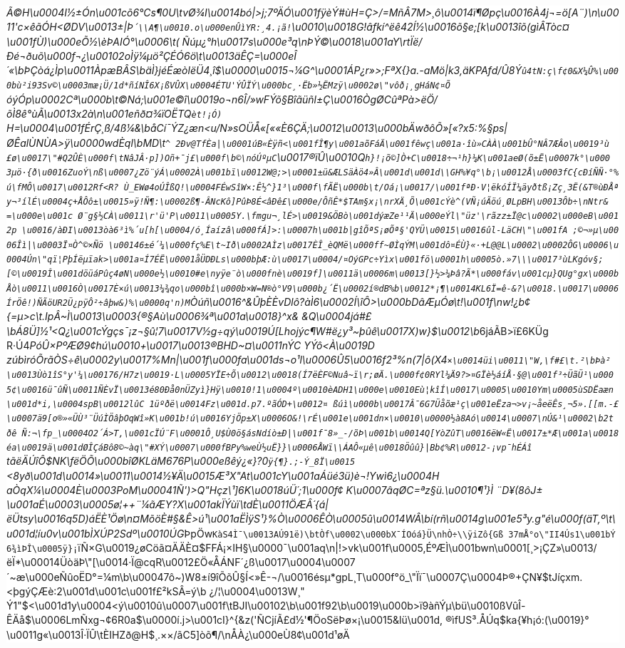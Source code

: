 _Ã©H\u0004I½±Ón\u001cõ6°Cs¶0U\tvØ¾I\u0014bó|>j;7ºÄÓ\u001fÿèÝ#ùH=Ç>/=MñÂ7M>¸ô\u0014ï¶Øpç\u0016À4j¬=ö[A¨)\n\u0011'c×êãÓH<ØDV\u0013±|Þ`´\\A¶\u0010.o\u000enÛìYR:¸4.¡ã!`\u0010\u0018G!âfkí^ëê42Í½\u0016õ§e;[k\u0013îõ(gìÂT­òc¤\u001fÙ)\u000eÕ½\\èÞAIÓ°\u0006\t( Ñúµ¿°h\u0017s\u000e³q\nÞÝ©\u0018\u001aY\rtÏë/Ðé¬ðuõ\u000f¬¿\u00102oÌÿ¼µö²ÇÉÓ6ö\t\u0013äÊÇ=\u000eÎ´«\bÞÇòá¿Ìp\u0011ÀpæBÂS\bäÌ}jéÉæòlëÜ4¸î$\u0000\u0015¬¼G^\u0001ÁP¿r»>;FªX{}a.-aMö|k3,äKPAfd/Û8Ý`û4tN:ç\f¢0&X¼Û%­\u000bù²i93Sv©\u0003mæ¡Ü/1d*ñíNÎ6X¡ß­VÛX\u0004ÉT­U'ÝÛÏÝ\u000bc¸·Ëb»½ËMzÿ\u0002ø\"vôð¡¸gHáN¢¤Õ`óýÓp\u0002Cª\u000b\t©Ná;\u001e©î\u0019o¬n6Î/»wFÝõ§Bîãüñl±Ç\u0016ÒgØCûªPà>ëÖ/õÌ8ê°ùÃ\u0013x2à\n\u001eñð¤¾ïOËTQ`èt!¡Ó)`H=\u0004\u001fÉrÇ¸ß/4ß¼&\båCí¯ÝZ¿æn<u/N»sOÜÅ«[««È6ÇÄ;\u0012\u0013\u000bÄwðô­Õ»[«?x5:%§ps|ØÊalÙNÙA>ÿ\u0000wdÈql\bMD\t`^ 2Ðv@TfÈ­a|\u0001úB«Èÿñ<\u001fÎ¶y\u001aõFáÄ\u001fêwç\u001a·îù»CÀÀ\u001bÛ°­NÂ7ÆÂo\u0019³ù£ø\u0017\"#Q2ÛÈ\u000f\tNâJÂ·p])Oñ+¯j£\u000f\b©\nóÚºµC`\u0017®ïÛ\u0010Q`h}!¡õ©]Ò+C\u0018÷¬¹h}¼K\u001aeØ(õ±Ë\u0007k°\u0003µö·{ð\u0016ZuoÝ\nß\u0007¿Zö¨ýÁ\u0002À\u001bï\u0012W@;>\u0001±ü&ÆLSäÀö4»Â\u001d\u001d\\GH%¥q°\b¡\u0012Å\u0003fC{cÐíÑÑ·°%ú\fMÔ\u0017\u0012Rf<R? Ù_EWø4oÚÎßQ!\u0004FÉwSîW×:Ê½^}1³\u000f\fÃË\u000b\t/Oá¡\u0017/\u001fªÐ·V¦ëkóÍÏ¼äyðtß¡Zç¸3Ë(&T®ùÐÅªy¬³ílÉ\u0004ç+ÅÔô±\u0015»ÿ!Ñ¶:\u0002ß¶-ÂNcKô]PûÞ8É<âÐê£\u000e/ÔñÊ*$TAm§x¡\nrXÄ¸Õ\u001cÝè^(VÑ¡úÃöú¸ØLpBH\u0013Ôb÷\nNtr&=\u000e\u001c Ø¨g§½CÀ\u0011\r'ü'P\u0011\u0005Y.\fmgu¬¸lÉ>\u0019&ÖBò\u001dýæZe¹¹Ä\u000eÝl\"üz'\rãz­z±Ï@c\u0002\u000eB\u0012p \u0016/àÐI\u0013òà6³ì%´u[h[\u0004/ó¸Íaízâ\u000fÁ]>:\u0007h\u001b|gîÕªS¡øÕª§'QYÜ\u0015\u0016ûl-LäCH\"\u001fA ;©¬»µ\u0006Îì|\u0003Ï¤Ò^©×Ñö \u00146±é´¼\u000fç%E\t~Ið\u0002AÌz\u0017ÈÎ_èQMë\u000ff~ØÌqÝM\u001dô¤ÉÙ}«·+L@@L\u0002\u0002ÔG\u0006\u0004Ún\"qï¦PþÍëµïak>\u001a¤Í7ÉË\u0001åÜDÐLs\u000bþÆ:­ù\u0017\u0004/¤OýGPc÷Yìx\u001fö\u0001h\u0005ò.»7\\\u0017³ùLKgóv§;[©\u0019Î\u001döüáPûç4øN\u000e½\u0010#e\nyÿe¨ò\u000fnè\u0019f]\u0011ä\u0006m­\u0013[}½>¼Þâ?Ã*\u000fáv\u001cµ}Q­Ug°gx\u000bÅò\u0011\u0016Ò\u0017È×ú\u0013¼¾qo\u000bî\u000b×W=N®ò°V9\u000b¿´Ë\u0002í®dB%b\u0012*¡¶\u0014KL6Ï=ê-&?\u0018.\u0017\u0006ÍrÖê!)ÑÃöUR2Ü¿pÿÔ²÷âþw&)%\u0000q'n)M`Òúñ\u0016^&ÛþÈÈvDlô?àÌ6\u0002Í\\îÔ>\u000bDâÆµÓø\t!\u001f\nw!¿b¢{=µ>c\t.IpÂ~Ì\u0013\u0003{®§Aù\u0006¾ª\u001a\u0018}^x& &Q\u0004já#£\bÁ8Ü]½¹<Q¿\u001cÝgçs¯¡z¬§û¦7\u0017V½g÷qý\u0019Ú[Lhojýc¶W#ë¿y³~þûê\u0017X)w}$\u0012\b_6jáÃB>ï£6KÜgR·Ú4*PóÛ×PºÆØ9¢hú\u0010+\u0017\u0013®BHD~¤\u0011nÝC YÝô<À\u0019D zúbìróÕrãÒS÷ê\u0002y\u0017%Mn|\u001f\u000fa\u001ds¬o¹l\u0006Û5\u0016f2³%n(7|ô(X4`×\u0014üi\u0011\"W,\f#£\t.²\bÞà²\u0013Ùò1îS°y'¼\u00176/H7z\u0019·­L\u0005YÏE÷Õ\u0012\u0018(Í7ëÈF©Nuâ~ï\r;øÄ.\u000f¢0RYl¼Ä9?>¤GÏè½áíÅ·§@\u001f³÷ÜãÜ¹\u0005¢\u0016ü¯ûÑ\u0011ÑÈvÏ\u0013é80Ðå0nÜZyì}Hÿ\u0010!1\u0004º\u0010èADH1\u000e\u0010Eù¦kîÍ\u0017\u0005\u0010Ym\u0005ùSDËaæ­n\u001d*i,\u0004spB\u0012lûC 1üºðë\u0014Fz\u001d.p7.ºãÓD+\u0012¤ ßúì\u000b\u0017Â¯6G7Üåõæ¹ç\u001eËza¬>v¡~åeëÊs¸¬5».[[m.-£\u0007ä9[o®»«ÜÙ³¨ÜúÌÖâþOqWî»K\u001b!ú\u0016YjÖp±X\u0006O&!\rÉ\u001e\u001dn×\u0010\u0000½à8Aó\u0014\u0007\nÚ&¹\u0002\b2tðê Ñ:¬\fp_\u0004O2´Á>T,\u001cÏÚ¨F\u0001Ô¸U$Ù0ö§ásNdíò±Ð|\u001f¯8»_-/õÞ\u001b\u0014Q[YòZûT\u0016ëW«­Ë\u0017±*Æ\u001a\u0018éa\u0019ä\u001dØÎÇáBô8©~àq\"#XÝ\u0007\u000fBPy%weÙ½uË}}\u0006ÅWï\\ÁAÔ«µê\u0018Öûû}|Bb¢%R\u0012-¡vp¯hÉÁî`tãëÄÚîÔ$NK\fëÖÕ\u000bîØKLäM676P\u000eßêý¿«}?0`ÿ{¶}.;-Ý_8Ï\u0015`<8yð\u001d\u0014»\u0011\u0014½¥Ä\u0015Æ³X\"At\u001cY\u001aÁüé3ü)è¬!Ywì6¿\u0004H aÒqX¼\u0004È\u0003PoM\u00041Ñ')>Q\"Hçz\\¹]6K\u0018úÜ´;1\u000f¢ K\u0007âqØC=ªz§ü.\u0010¶¹}Ì ¨D¥(8ôJ±\u001aÉ\u0003\u0005ø¦++¨¼ãÆY?X\u001akÏÝùï\tdÈ\u0011ÖÆÂ´{á|ëÜtsy\u0016q5D)áËÈ¹Öø\n¤MõöÈ#§&Ê>ú¹\u001aËÌÿS¹}%Ò\u0006ÊÒ\u0005û\u0014WÂ\bí(rñ\u0014g\u001e5³y.g\"é\u000f(äT,º\t\u001d¦íu0v\u001bÌXÚP2Sdº\u0010ÚG*ÞpÖw`KàS4Ì¯\u0013AÚ91ë)\btÒf\u0002\u000bX¯ÍOóá}Ü\nhÒ÷\\ÿiZô{Gß 37mÅ°o\"II4Ús1\u001bÝ6¾ìÞÎ\u0005ÿ}¡`ïÑ×G\u0019¿øCöã¤ÄÄÈ¤$FFÁ¡×IH§\u0000¯\u001aq\n|!>vk\u001f\u0005,ÉºÆÌ\u001bwn\u0001[¸>¡ÇZ»\u0013/ëÏ*\u00014ÜòäÞ\"[\u0014·Ï@cqR\u0012£Ö«ÅÁNF´¿ß\u0017\u0004\u0007´~æ\u000eÑûoËD°=¼m\b\u00047ô~)W8±í9îÕõÛ§Í<»Ê-¬/\u0016ésµ*gpL¸T\u000f°ö_\"Ïï¯\u0007Ç\u0004Þ®+ÇN¥$tJíçxm.<þgýÇÆè:2\u001d\u001c\u001f£²kSÂ=ý\b ¿/¦\u0004\u0013W¸\"Ý1\"$<\u001d1y\u0004<ý\u0010û\u0007\u001f\tBJI\u00102\b\u001f92\b\u0019\u000b>ï9àñÝµ\bü\u0010ßVûÎ-ÊÄå$\u0006LmÑxg¬¢6R0a$\u0000í.j>\u001cI}^{&z('ÑCjíÃ£d½'¶ÖoSëÞø×¡\u0015&lü\u001d, ®ìfUS³.ÅÚq$ka{¥h¡ó:(\u0019}°\u0011g«\u0013Î·ÏÛ\tÈIHZð@H$¸.××/ãC5]òõ¶/\nÅÀ¿\u000eÙ8¢\u001d¹øÄ